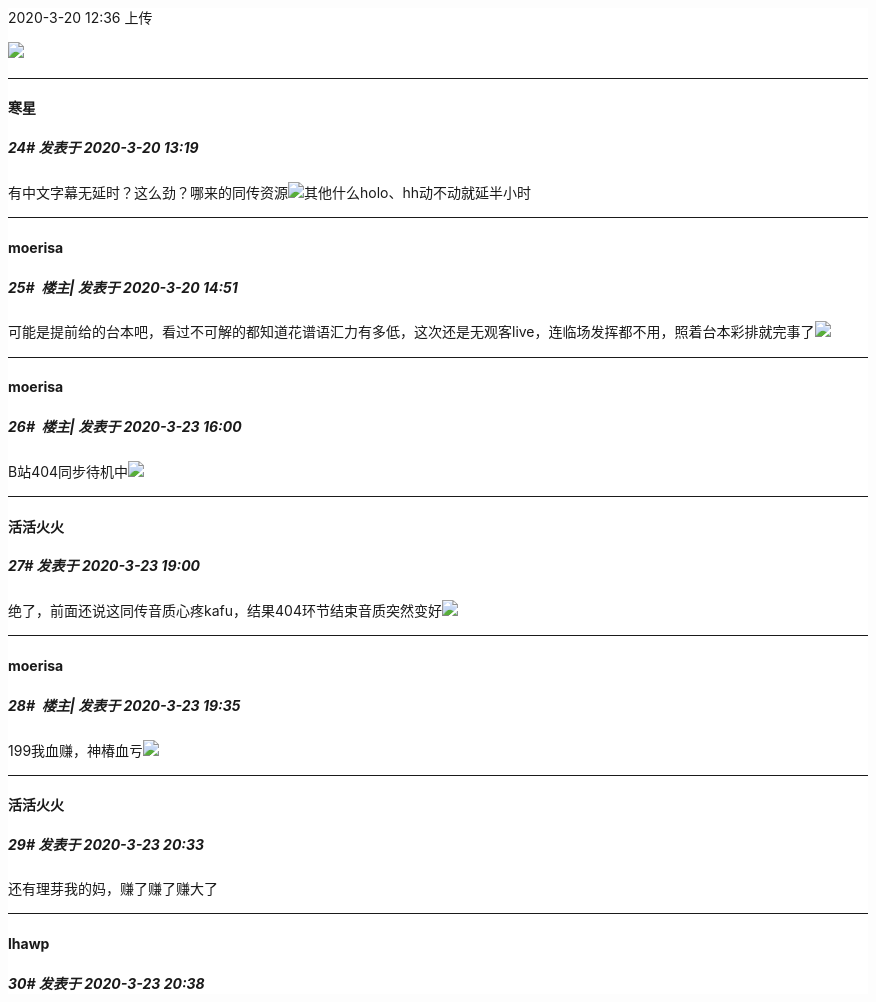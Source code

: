 2020-3-20 12:36 上传

<img src="https://img.saraba1st.com/forum/202003/20/123628wrmjra1wy1m1z1sw.png" referrerpolicy="no-referrer">

*****

####  寒星  
##### 24#       发表于 2020-3-20 13:19

有中文字幕无延时？这么劲？哪来的同传资源<img src="https://static.saraba1st.com/image/smiley/face2017/067.png" referrerpolicy="no-referrer">其他什么holo、hh动不动就延半小时

*****

####  moerisa  
##### 25#         楼主| 发表于 2020-3-20 14:51

可能是提前给的台本吧，看过不可解的都知道花谱语汇力有多低，这次还是无观客live，连临场发挥都不用，照着台本彩排就完事了<img src="https://static.saraba1st.com/image/smiley/face2017/067.png" referrerpolicy="no-referrer">

*****

####  moerisa  
##### 26#         楼主| 发表于 2020-3-23 16:00

B站404同步待机中<img src="https://static.saraba1st.com/image/smiley/face2017/013.png" referrerpolicy="no-referrer">

*****

####  活活火火  
##### 27#       发表于 2020-3-23 19:00

绝了，前面还说这同传音质心疼kafu，结果404环节结束音质突然变好<img src="https://static.saraba1st.com/image/smiley/face2017/066.png" referrerpolicy="no-referrer">

*****

####  moerisa  
##### 28#         楼主| 发表于 2020-3-23 19:35

199我血赚，神椿血亏<img src="https://static.saraba1st.com/image/smiley/face2017/077.png" referrerpolicy="no-referrer">

*****

####  活活火火  
##### 29#       发表于 2020-3-23 20:33

还有理芽我的妈，赚了赚了赚大了

*****

####  lhawp  
##### 30#       发表于 2020-3-23 20:38
